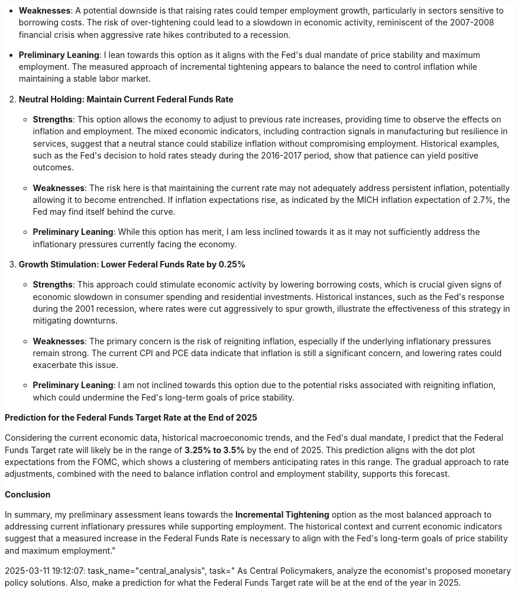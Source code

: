    - **Weaknesses**: A potential downside is that raising rates could temper employment growth, particularly in sectors sensitive to borrowing costs. The risk of over-tightening could lead to a slowdown in economic activity, reminiscent of the 2007-2008 financial crisis when aggressive rate hikes contributed to a recession.

   - **Preliminary Leaning**: I lean towards this option as it aligns with the Fed's dual mandate of price stability and maximum employment. The measured approach of incremental tightening appears to balance the need to control inflation while maintaining a stable labor market.

2. **Neutral Holding: Maintain Current Federal Funds Rate**

   - **Strengths**: This option allows the economy to adjust to previous rate increases, providing time to observe the effects on inflation and employment. The mixed economic indicators, including contraction signals in manufacturing but resilience in services, suggest that a neutral stance could stabilize inflation without compromising employment. Historical examples, such as the Fed's decision to hold rates steady during the 2016-2017 period, show that patience can yield positive outcomes.

   - **Weaknesses**: The risk here is that maintaining the current rate may not adequately address persistent inflation, potentially allowing it to become entrenched. If inflation expectations rise, as indicated by the MICH inflation expectation of 2.7%, the Fed may find itself behind the curve.

   - **Preliminary Leaning**: While this option has merit, I am less inclined towards it as it may not sufficiently address the inflationary pressures currently facing the economy.

3. **Growth Stimulation: Lower Federal Funds Rate by 0.25%**

   - **Strengths**: This approach could stimulate economic activity by lowering borrowing costs, which is crucial given signs of economic slowdown in consumer spending and residential investments. Historical instances, such as the Fed's response during the 2001 recession, where rates were cut aggressively to spur growth, illustrate the effectiveness of this strategy in mitigating downturns.

   - **Weaknesses**: The primary concern is the risk of reigniting inflation, especially if the underlying inflationary pressures remain strong. The current CPI and PCE data indicate that inflation is still a significant concern, and lowering rates could exacerbate this issue.

   - **Preliminary Leaning**: I am not inclined towards this option due to the potential risks associated with reigniting inflation, which could undermine the Fed's long-term goals of price stability.

**Prediction for the Federal Funds Target Rate at the End of 2025**

Considering the current economic data, historical macroeconomic trends, and the Fed's dual mandate, I predict that the Federal Funds Target rate will likely be in the range of **3.25% to 3.5%** by the end of 2025. This prediction aligns with the dot plot expectations from the FOMC, which shows a clustering of members anticipating rates in this range. The gradual approach to rate adjustments, combined with the need to balance inflation control and employment stability, supports this forecast.

**Conclusion**

In summary, my preliminary assessment leans towards the **Incremental Tightening** option as the most balanced approach to addressing current inflationary pressures while supporting employment. The historical context and current economic indicators suggest that a measured increase in the Federal Funds Rate is necessary to align with the Fed's long-term goals of price stability and maximum employment."

2025-03-11 19:12:07: task_name="central_analysis", task="
            As Central Policymakers, analyze the economist's proposed monetary policy solutions.
            Also, make a prediction for what the Federal Funds Target rate will be at the end
            of the year in 2025. 
            